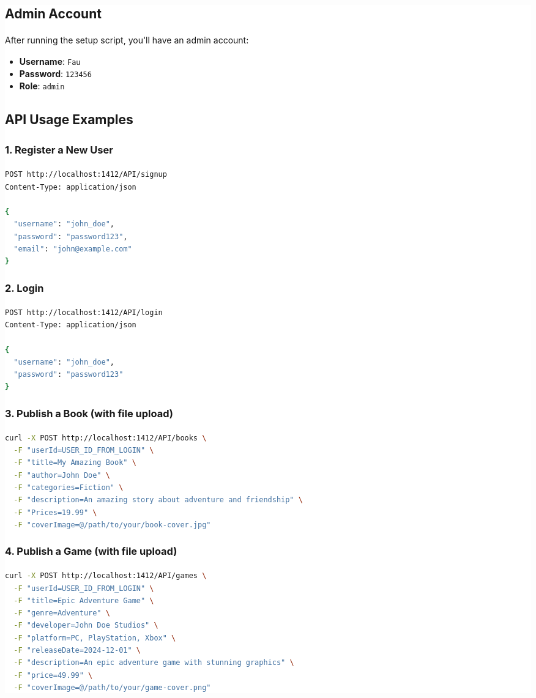 ## Admin Account

After running the setup script, you'll have an admin account:
- **Username**: `Fau`
- **Password**: `123456`
- **Role**: `admin`

## API Usage Examples

### 1. Register a New User
```bash
POST http://localhost:1412/API/signup
Content-Type: application/json

{
  "username": "john_doe",
  "password": "password123",
  "email": "john@example.com"
}
```

### 2. Login
```bash
POST http://localhost:1412/API/login
Content-Type: application/json

{
  "username": "john_doe",
  "password": "password123"
}
```

### 3. Publish a Book (with file upload)
```bash
curl -X POST http://localhost:1412/API/books \
  -F "userId=USER_ID_FROM_LOGIN" \
  -F "title=My Amazing Book" \
  -F "author=John Doe" \
  -F "categories=Fiction" \
  -F "description=An amazing story about adventure and friendship" \
  -F "Prices=19.99" \
  -F "coverImage=@/path/to/your/book-cover.jpg"
```

### 4. Publish a Game (with file upload)
```bash
curl -X POST http://localhost:1412/API/games \
  -F "userId=USER_ID_FROM_LOGIN" \
  -F "title=Epic Adventure Game" \
  -F "genre=Adventure" \
  -F "developer=John Doe Studios" \
  -F "platform=PC, PlayStation, Xbox" \
  -F "releaseDate=2024-12-01" \
  -F "description=An epic adventure game with stunning graphics" \
  -F "price=49.99" \
  -F "coverImage=@/path/to/your/game-cover.png"
```
